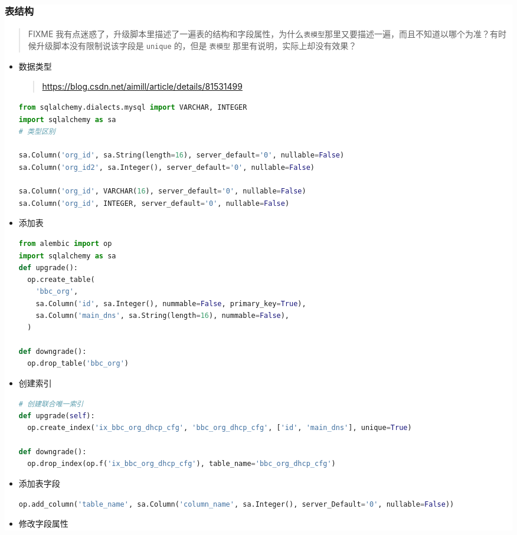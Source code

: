 ### 表结构

> FIXME 我有点迷惑了，升级脚本里描述了一遍表的结构和字段属性，为什么`表模型`那里又要描述一遍，而且不知道以哪个为准？有时候升级脚本没有限制说该字段是 `unique` 的，但是 `表模型` 那里有说明，实际上却没有效果？

- 数据类型

  > https://blog.csdn.net/aimill/article/details/81531499

  ```py
  from sqlalchemy.dialects.mysql import VARCHAR, INTEGER
  import sqlalchemy as sa
  # 类型区别

  sa.Column('org_id', sa.String(length=16), server_default='0', nullable=False)
  sa.Column('org_id2', sa.Integer(), server_default='0', nullable=False)

  sa.Column('org_id', VARCHAR(16), server_default='0', nullable=False)
  sa.Column('org_id', INTEGER, server_default='0', nullable=False)
  ```

- 添加表

  ```py
  from alembic import op
  import sqlalchemy as sa
  def upgrade():
    op.create_table(
      'bbc_org',
      sa.Column('id', sa.Integer(), nummable=False, primary_key=True),
      sa.Column('main_dns', sa.String(length=16), nummable=False),
    )

  def downgrade():
    op.drop_table('bbc_org')
  ```

- 创建索引

  ```py
  # 创建联合唯一索引
  def upgrade(self):
    op.create_index('ix_bbc_org_dhcp_cfg', 'bbc_org_dhcp_cfg', ['id', 'main_dns'], unique=True)

  def downgrade():
    op.drop_index(op.f('ix_bbc_org_dhcp_cfg'), table_name='bbc_org_dhcp_cfg')
  ```

- 添加表字段

  ```py
  op.add_column('table_name', sa.Column('column_name', sa.Integer(), server_Default='0', nullable=False))
  ```

- 修改字段属性
